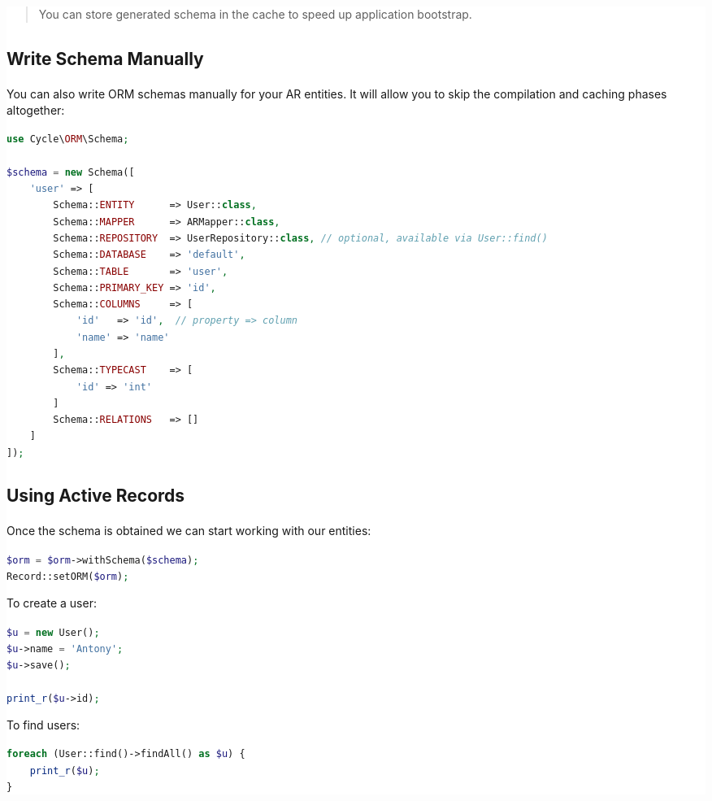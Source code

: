 > You can store generated schema in the cache to speed up application bootstrap.

## Write Schema Manually
You can also write ORM schemas manually for your AR entities. It will allow you to skip the compilation and caching phases altogether:

```php
use Cycle\ORM\Schema;

$schema = new Schema([
    'user' => [
        Schema::ENTITY      => User::class,
        Schema::MAPPER      => ARMapper::class,
        Schema::REPOSITORY  => UserRepository::class, // optional, available via User::find()
        Schema::DATABASE    => 'default',
        Schema::TABLE       => 'user',
        Schema::PRIMARY_KEY => 'id',
        Schema::COLUMNS     => [
            'id'   => 'id',  // property => column
            'name' => 'name'
        ],
        Schema::TYPECAST    => [
            'id' => 'int'
        ]
        Schema::RELATIONS   => []
    ]
]);
```

## Using Active Records
Once the schema is obtained we can start working with our entities:

```php
$orm = $orm->withSchema($schema);
Record::setORM($orm);
```

To create a user:

```php
$u = new User();
$u->name = 'Antony';
$u->save();

print_r($u->id);
```

To find users:

```php
foreach (User::find()->findAll() as $u) {
    print_r($u);
}
```
